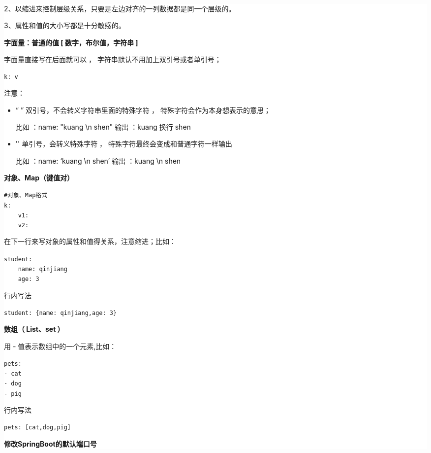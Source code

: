 2、以缩进来控制层级关系，只要是左边对齐的一列数据都是同一个层级的。

3、属性和值的大小写都是十分敏感的。

**字面量：普通的值  [ 数字，布尔值，字符串  ]**

字面量直接写在后面就可以 ， 字符串默认不用加上双引号或者单引号；

```
k: v
```

注意：

- “ ” 双引号，不会转义字符串里面的特殊字符 ， 特殊字符会作为本身想表示的意思；

  比如 ：name: "kuang \n shen"  输出 ：kuang  换行  shen

- '' 单引号，会转义特殊字符 ， 特殊字符最终会变成和普通字符一样输出

  比如 ：name: ‘kuang \n shen’  输出 ：kuang  \n  shen

**对象、Map（键值对）**

```
#对象、Map格式
k:     
	v1:    
	v2:
```

在下一行来写对象的属性和值得关系，注意缩进；比如：

```
student:    
	name: qinjiang    
	age: 3
```

行内写法

```
student: {name: qinjiang,age: 3}
```

**数组（ List、set ）**

用 - 值表示数组中的一个元素,比如：

```
pets: 
- cat 
- dog
- pig
```

行内写法

```
pets: [cat,dog,pig]
```

**修改SpringBoot的默认端口号**
